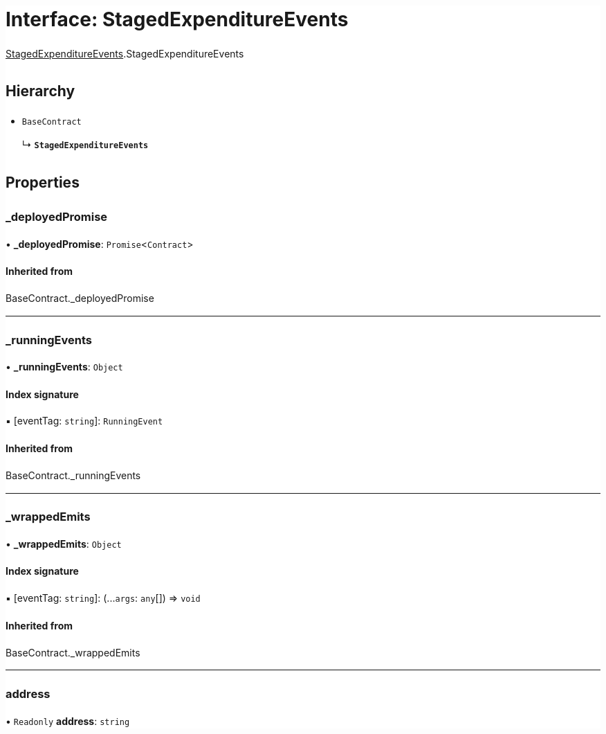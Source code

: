 # Interface: StagedExpenditureEvents

[StagedExpenditureEvents](../modules/StagedExpenditureEvents.md).StagedExpenditureEvents

## Hierarchy

- `BaseContract`

  ↳ **`StagedExpenditureEvents`**

## Properties

### \_deployedPromise

• **\_deployedPromise**: `Promise`<`Contract`\>

#### Inherited from

BaseContract.\_deployedPromise

___

### \_runningEvents

• **\_runningEvents**: `Object`

#### Index signature

▪ [eventTag: `string`]: `RunningEvent`

#### Inherited from

BaseContract.\_runningEvents

___

### \_wrappedEmits

• **\_wrappedEmits**: `Object`

#### Index signature

▪ [eventTag: `string`]: (...`args`: `any`[]) => `void`

#### Inherited from

BaseContract.\_wrappedEmits

___

### address

• `Readonly` **address**: `string`
